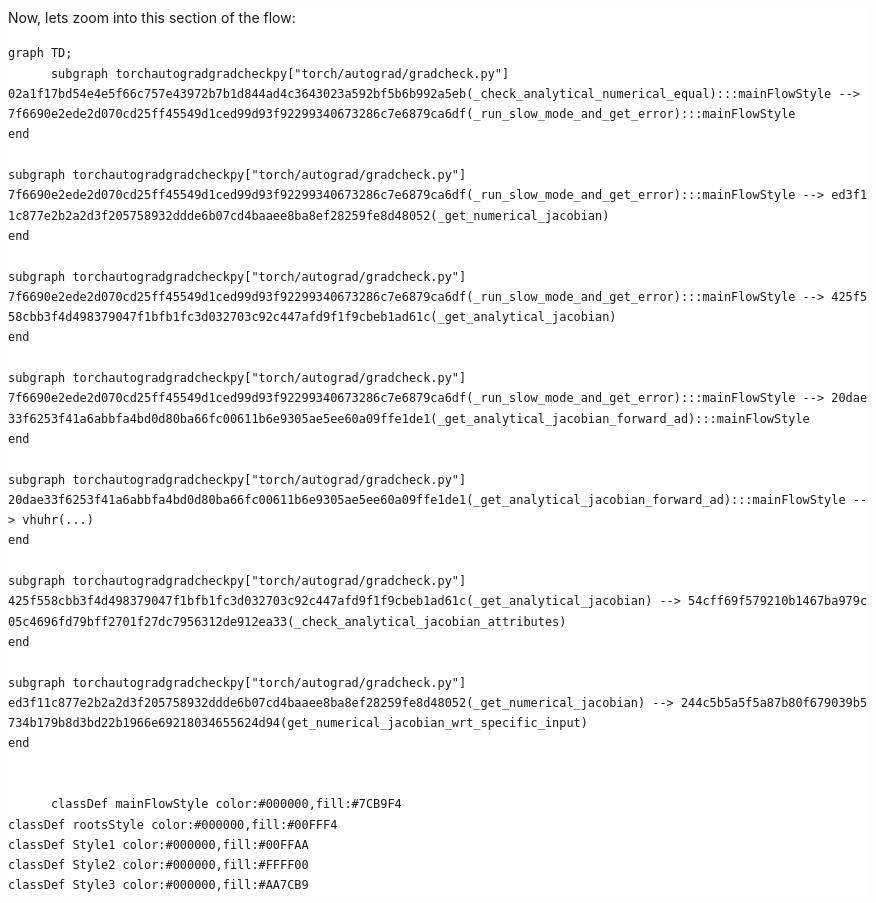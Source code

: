 
</SwmSnippet>

Now, lets zoom into this section of the flow:

```mermaid
graph TD;
      subgraph torchautogradgradcheckpy["torch/autograd/gradcheck.py"]
02a1f17bd54e4e5f66c757e43972b7b1d844ad4c3643023a592bf5b6b992a5eb(_check_analytical_numerical_equal):::mainFlowStyle --> 7f6690e2ede2d070cd25ff45549d1ced99d93f92299340673286c7e6879ca6df(_run_slow_mode_and_get_error):::mainFlowStyle
end

subgraph torchautogradgradcheckpy["torch/autograd/gradcheck.py"]
7f6690e2ede2d070cd25ff45549d1ced99d93f92299340673286c7e6879ca6df(_run_slow_mode_and_get_error):::mainFlowStyle --> ed3f11c877e2b2a2d3f205758932ddde6b07cd4baaee8ba8ef28259fe8d48052(_get_numerical_jacobian)
end

subgraph torchautogradgradcheckpy["torch/autograd/gradcheck.py"]
7f6690e2ede2d070cd25ff45549d1ced99d93f92299340673286c7e6879ca6df(_run_slow_mode_and_get_error):::mainFlowStyle --> 425f558cbb3f4d498379047f1bfb1fc3d032703c92c447afd9f1f9cbeb1ad61c(_get_analytical_jacobian)
end

subgraph torchautogradgradcheckpy["torch/autograd/gradcheck.py"]
7f6690e2ede2d070cd25ff45549d1ced99d93f92299340673286c7e6879ca6df(_run_slow_mode_and_get_error):::mainFlowStyle --> 20dae33f6253f41a6abbfa4bd0d80ba66fc00611b6e9305ae5ee60a09ffe1de1(_get_analytical_jacobian_forward_ad):::mainFlowStyle
end

subgraph torchautogradgradcheckpy["torch/autograd/gradcheck.py"]
20dae33f6253f41a6abbfa4bd0d80ba66fc00611b6e9305ae5ee60a09ffe1de1(_get_analytical_jacobian_forward_ad):::mainFlowStyle --> vhuhr(...)
end

subgraph torchautogradgradcheckpy["torch/autograd/gradcheck.py"]
425f558cbb3f4d498379047f1bfb1fc3d032703c92c447afd9f1f9cbeb1ad61c(_get_analytical_jacobian) --> 54cff69f579210b1467ba979c05c4696fd79bff2701f27dc7956312de912ea33(_check_analytical_jacobian_attributes)
end

subgraph torchautogradgradcheckpy["torch/autograd/gradcheck.py"]
ed3f11c877e2b2a2d3f205758932ddde6b07cd4baaee8ba8ef28259fe8d48052(_get_numerical_jacobian) --> 244c5b5a5f5a87b80f679039b5734b179b8d3bd22b1966e69218034655624d94(get_numerical_jacobian_wrt_specific_input)
end


      classDef mainFlowStyle color:#000000,fill:#7CB9F4
classDef rootsStyle color:#000000,fill:#00FFF4
classDef Style1 color:#000000,fill:#00FFAA
classDef Style2 color:#000000,fill:#FFFF00
classDef Style3 color:#000000,fill:#AA7CB9
```
